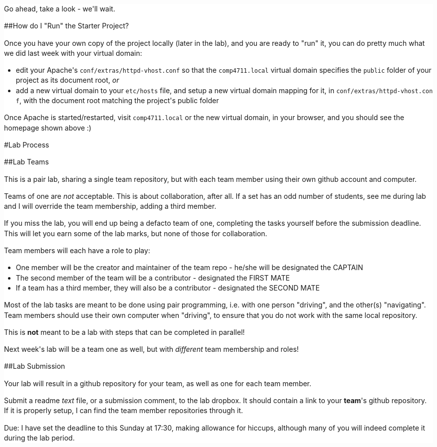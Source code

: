 Go ahead, take a look - we'll wait.

##How do I "Run" the Starter Project?

Once you have your own copy of the project locally (later in the lab), and you are
ready to "run" it, you can do pretty much what we did last week with
your virtual domain:

- edit your Apache's `conf/extras/httpd-vhost.conf` so that the `comp4711.local`
virtual domain specifies the `public` folder of your project as its document
root, *or*
- add a new virtual domain to your `etc/hosts` file, and setup a new virtual
domain mapping for it, in `conf/extras/httpd-vhost.conf`, with the document
root matching the project's public folder

Once Apache is started/restarted, visit `comp4711.local` or the new virtual
domain, in your browser, and you should see the homepage shown above :)

#Lab Process

##Lab Teams

This is a pair lab, sharing a single team repository, but with each team member using 
their own github account and computer.

Teams of one are *not* acceptable. This is about collaboration, after all.
If a set has an odd number of students, see me during lab and I will override
the team membership, adding a third member.

If you miss the lab, you will end up being a defacto team of one, completing
the tasks yourself before the submission deadline.
This will let you earn some of the lab marks, but none of those for collaboration.

Team members will each have a role to play:
- One member will be the creator and maintainer of the team repo - he/she will be designated the CAPTAIN
- The second member of the team will be a contributor - designated the FIRST MATE
- If a team has a third member, they will also be a contributor - designated the SECOND MATE

Most of the lab tasks are meant to be done using pair programming, i.e. with 
one person "driving", and the other(s) "navigating". 
Team members should use their own computer when "driving", to ensure that
you do not work with the same local repository.

This is **not** meant to be a lab with steps that can be completed in parallel!

Next week's lab will be a team one as well, but with *different* team membership
and roles!

##Lab Submission

Your lab will result in a github repository for your team, as well as one for each team
member.

Submit a readme *text* file, or a submission comment, to the lab dropbox. 
It should contain a link to your **team**'s github repository. 
If it is properly setup, I can find the team member repositories through it.

Due: I have set the deadline to this Sunday at 17:30, making allowance for hiccups,
although many of you will indeed complete it during the lab period.
